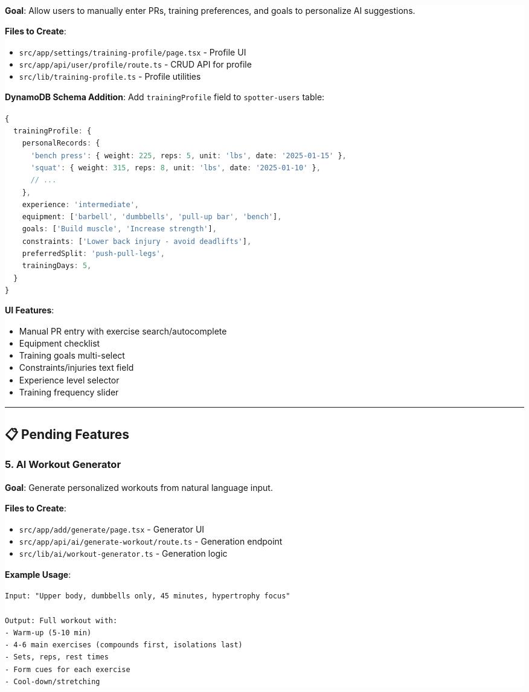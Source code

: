 **Goal**: Allow users to manually enter PRs, training preferences, and goals to personalize AI suggestions.

**Files to Create**:
- `src/app/settings/training-profile/page.tsx` - Profile UI
- `src/app/api/user/profile/route.ts` - CRUD API for profile
- `src/lib/training-profile.ts` - Profile utilities

**DynamoDB Schema Addition**:
Add `trainingProfile` field to `spotter-users` table:
```typescript
{
  trainingProfile: {
    personalRecords: {
      'bench press': { weight: 225, reps: 5, unit: 'lbs', date: '2025-01-15' },
      'squat': { weight: 315, reps: 8, unit: 'lbs', date: '2025-01-10' },
      // ...
    },
    experience: 'intermediate',
    equipment: ['barbell', 'dumbbells', 'pull-up bar', 'bench'],
    goals: ['Build muscle', 'Increase strength'],
    constraints: ['Lower back injury - avoid deadlifts'],
    preferredSplit: 'push-pull-legs',
    trainingDays: 5,
  }
}
```

**UI Features**:
- Manual PR entry with exercise search/autocomplete
- Equipment checklist
- Training goals multi-select
- Constraints/injuries text field
- Experience level selector
- Training frequency slider

---

## 📋 Pending Features

### 5. AI Workout Generator

**Goal**: Generate personalized workouts from natural language input.

**Files to Create**:
- `src/app/add/generate/page.tsx` - Generator UI
- `src/app/api/ai/generate-workout/route.ts` - Generation endpoint
- `src/lib/ai/workout-generator.ts` - Generation logic

**Example Usage**:
```
Input: "Upper body, dumbbells only, 45 minutes, hypertrophy focus"

Output: Full workout with:
- Warm-up (5-10 min)
- 4-6 main exercises (compounds first, isolations last)
- Sets, reps, rest times
- Form cues for each exercise
- Cool-down/stretching
```
